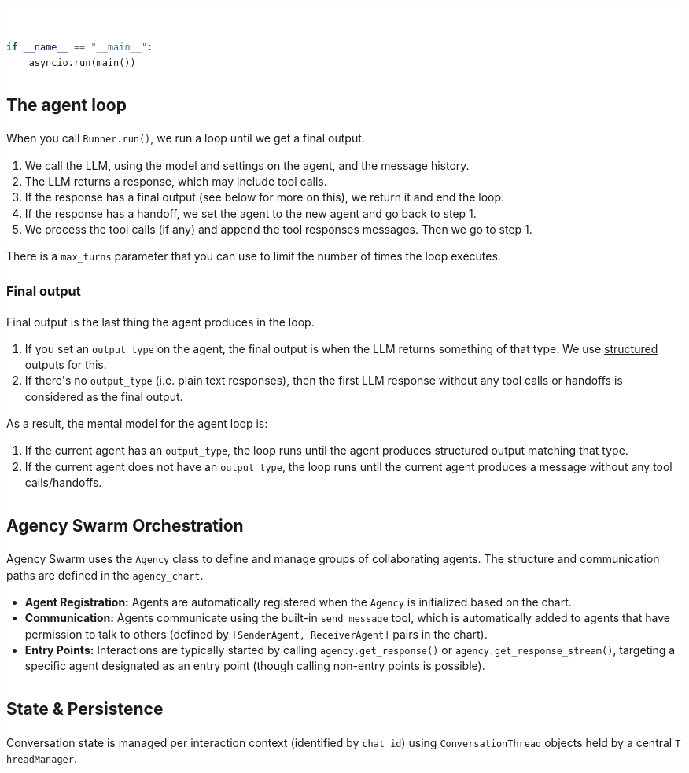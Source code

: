 ```python


if __name__ == "__main__":
    asyncio.run(main())
```

## The agent loop

When you call `Runner.run()`, we run a loop until we get a final output.

1. We call the LLM, using the model and settings on the agent, and the message history.
2. The LLM returns a response, which may include tool calls.
3. If the response has a final output (see below for more on this), we return it and end the loop.
4. If the response has a handoff, we set the agent to the new agent and go back to step 1.
5. We process the tool calls (if any) and append the tool responses messages. Then we go to step 1.

There is a `max_turns` parameter that you can use to limit the number of times the loop executes.

### Final output

Final output is the last thing the agent produces in the loop.

1.  If you set an `output_type` on the agent, the final output is when the LLM returns something of that type. We use [structured outputs](https://platform.openai.com/docs/guides/structured-outputs) for this.
2.  If there's no `output_type` (i.e. plain text responses), then the first LLM response without any tool calls or handoffs is considered as the final output.

As a result, the mental model for the agent loop is:

1. If the current agent has an `output_type`, the loop runs until the agent produces structured output matching that type.
2. If the current agent does not have an `output_type`, the loop runs until the current agent produces a message without any tool calls/handoffs.

## Agency Swarm Orchestration

Agency Swarm uses the `Agency` class to define and manage groups of collaborating agents. The structure and communication paths are defined in the `agency_chart`.

- **Agent Registration:** Agents are automatically registered when the `Agency` is initialized based on the chart.
- **Communication:** Agents communicate using the built-in `send_message` tool, which is automatically added to agents that have permission to talk to others (defined by `[SenderAgent, ReceiverAgent]` pairs in the chart).
- **Entry Points:** Interactions are typically started by calling `agency.get_response()` or `agency.get_response_stream()`, targeting a specific agent designated as an entry point (though calling non-entry points is possible).

## State & Persistence

Conversation state is managed per interaction context (identified by `chat_id`) using `ConversationThread` objects held by a central `ThreadManager`.
